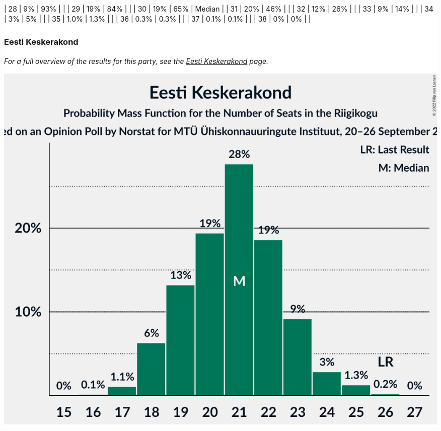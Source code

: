 | 28 | 9% | 93% |  |
| 29 | 19% | 84% |  |
| 30 | 19% | 65% | Median |
| 31 | 20% | 46% |  |
| 32 | 12% | 26% |  |
| 33 | 9% | 14% |  |
| 34 | 3% | 5% |  |
| 35 | 1.0% | 1.3% |  |
| 36 | 0.3% | 0.3% |  |
| 37 | 0.1% | 0.1% |  |
| 38 | 0% | 0% |  |

### Eesti Keskerakond

*For a full overview of the results for this party, see the [Eesti Keskerakond](party-eestikeskerakond.html) page.*

![Graph with seats probability mass function not yet produced](2022-09-26-Norstat-seats-pmf-eestikeskerakond.png "Seats Probability Mass Function")
